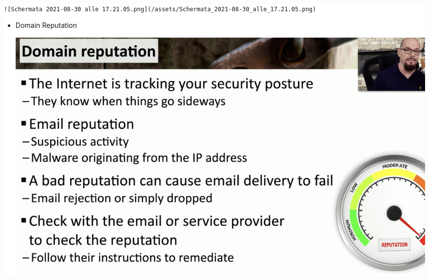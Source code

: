     ![Schermata 2021-08-30 alle 17.21.05.png](/assets/Schermata_2021-08-30_alle_17.21.05.png)
    
- Domain Reputation
    
    ![Schermata 2021-08-30 alle 17.23.41.png](/assets/Schermata_2021-08-30_alle_17.23.41.png)
    